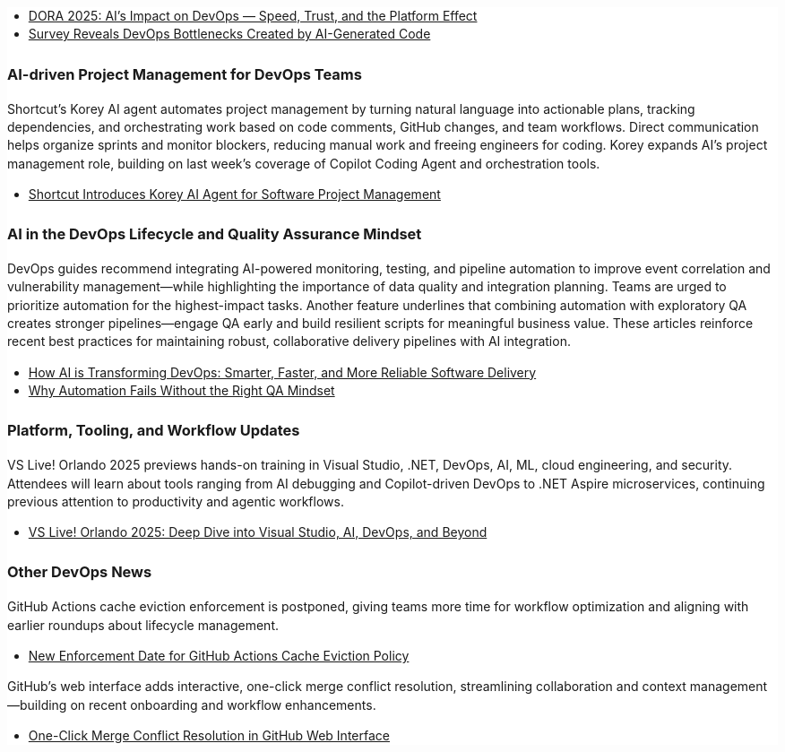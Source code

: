 - [DORA 2025: AI’s Impact on DevOps — Speed, Trust, and the Platform Effect](https://devops.com/dora-2025-faster-but-are-we-any-better/)
- [Survey Reveals DevOps Bottlenecks Created by AI-Generated Code](https://devops.com/survey-surfaces-downstream-devops-challenges-created-by-ai-code/)

### AI-driven Project Management for DevOps Teams

Shortcut’s Korey AI agent automates project management by turning natural language into actionable plans, tracking dependencies, and orchestrating work based on code comments, GitHub changes, and team workflows. Direct communication helps organize sprints and monitor blockers, reducing manual work and freeing engineers for coding. Korey expands AI’s project management role, building on last week’s coverage of Copilot Coding Agent and orchestration tools.

- [Shortcut Introduces Korey AI Agent for Software Project Management](https://devops.com/shortcut-adds-ai-agent-to-orchestrate-management-of-software-development-projects/)

### AI in the DevOps Lifecycle and Quality Assurance Mindset

DevOps guides recommend integrating AI-powered monitoring, testing, and pipeline automation to improve event correlation and vulnerability management—while highlighting the importance of data quality and integration planning. Teams are urged to prioritize automation for the highest-impact tasks. Another feature underlines that combining automation with exploratory QA creates stronger pipelines—engage QA early and build resilient scripts for meaningful business value. These articles reinforce recent best practices for maintaining robust, collaborative delivery pipelines with AI integration.

- [How AI is Transforming DevOps: Smarter, Faster, and More Reliable Software Delivery](https://dellenny.com/how-ai-is-transforming-devops-smarter-faster-and-more-reliable-software-delivery/)
- [Why Automation Fails Without the Right QA Mindset](https://devops.com/why-automation-fails-without-the-right-qa-mindset-2/)

### Platform, Tooling, and Workflow Updates

VS Live! Orlando 2025 previews hands-on training in Visual Studio, .NET, DevOps, AI, ML, cloud engineering, and security. Attendees will learn about tools ranging from AI debugging and Copilot-driven DevOps to .NET Aspire microservices, continuing previous attention to productivity and agentic workflows.

- [VS Live! Orlando 2025: Deep Dive into Visual Studio, AI, DevOps, and Beyond](https://devblogs.microsoft.com/visualstudio/visual-studio-live-orlando-2025/)

### Other DevOps News

GitHub Actions cache eviction enforcement is postponed, giving teams more time for workflow optimization and aligning with earlier roundups about lifecycle management.

- [New Enforcement Date for GitHub Actions Cache Eviction Policy](https://github.blog/changelog/2025-09-29-new-date-for-enforcement-of-cache-eviction-policy)

GitHub’s web interface adds interactive, one-click merge conflict resolution, streamlining collaboration and context management—building on recent onboarding and workflow enhancements.

- [One-Click Merge Conflict Resolution in GitHub Web Interface](https://github.blog/changelog/2025-10-02-one-click-merge-conflict-resolution-now-in-the-web-interface)
